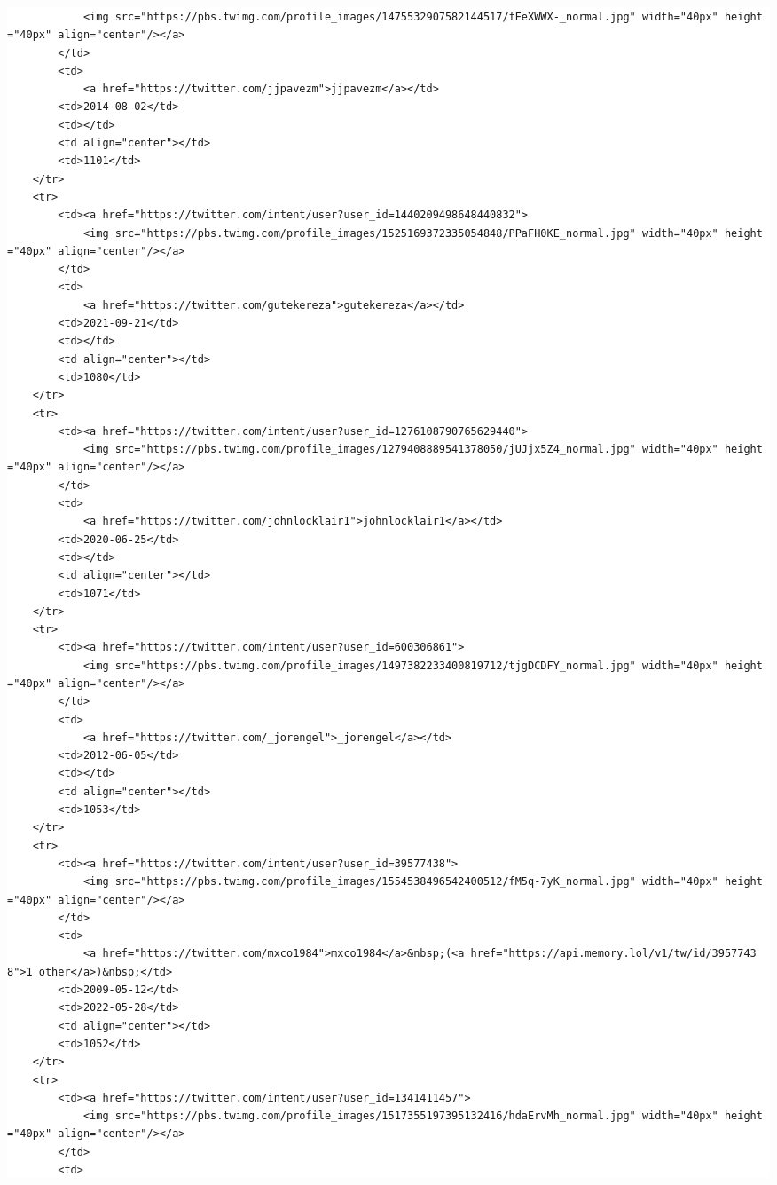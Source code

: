                 <img src="https://pbs.twimg.com/profile_images/1475532907582144517/fEeXWWX-_normal.jpg" width="40px" height="40px" align="center"/></a>
            </td>
            <td>
                <a href="https://twitter.com/jjpavezm">jjpavezm</a></td>
            <td>2014-08-02</td>
            <td></td>
            <td align="center"></td>
            <td>1101</td>
        </tr>
        <tr>
            <td><a href="https://twitter.com/intent/user?user_id=1440209498648440832">
                <img src="https://pbs.twimg.com/profile_images/1525169372335054848/PPaFH0KE_normal.jpg" width="40px" height="40px" align="center"/></a>
            </td>
            <td>
                <a href="https://twitter.com/gutekereza">gutekereza</a></td>
            <td>2021-09-21</td>
            <td></td>
            <td align="center"></td>
            <td>1080</td>
        </tr>
        <tr>
            <td><a href="https://twitter.com/intent/user?user_id=1276108790765629440">
                <img src="https://pbs.twimg.com/profile_images/1279408889541378050/jUJjx5Z4_normal.jpg" width="40px" height="40px" align="center"/></a>
            </td>
            <td>
                <a href="https://twitter.com/johnlocklair1">johnlocklair1</a></td>
            <td>2020-06-25</td>
            <td></td>
            <td align="center"></td>
            <td>1071</td>
        </tr>
        <tr>
            <td><a href="https://twitter.com/intent/user?user_id=600306861">
                <img src="https://pbs.twimg.com/profile_images/1497382233400819712/tjgDCDFY_normal.jpg" width="40px" height="40px" align="center"/></a>
            </td>
            <td>
                <a href="https://twitter.com/_jorengel">_jorengel</a></td>
            <td>2012-06-05</td>
            <td></td>
            <td align="center"></td>
            <td>1053</td>
        </tr>
        <tr>
            <td><a href="https://twitter.com/intent/user?user_id=39577438">
                <img src="https://pbs.twimg.com/profile_images/1554538496542400512/fM5q-7yK_normal.jpg" width="40px" height="40px" align="center"/></a>
            </td>
            <td>
                <a href="https://twitter.com/mxco1984">mxco1984</a>&nbsp;(<a href="https://api.memory.lol/v1/tw/id/39577438">1 other</a>)&nbsp;</td>
            <td>2009-05-12</td>
            <td>2022-05-28</td>
            <td align="center"></td>
            <td>1052</td>
        </tr>
        <tr>
            <td><a href="https://twitter.com/intent/user?user_id=1341411457">
                <img src="https://pbs.twimg.com/profile_images/1517355197395132416/hdaErvMh_normal.jpg" width="40px" height="40px" align="center"/></a>
            </td>
            <td>